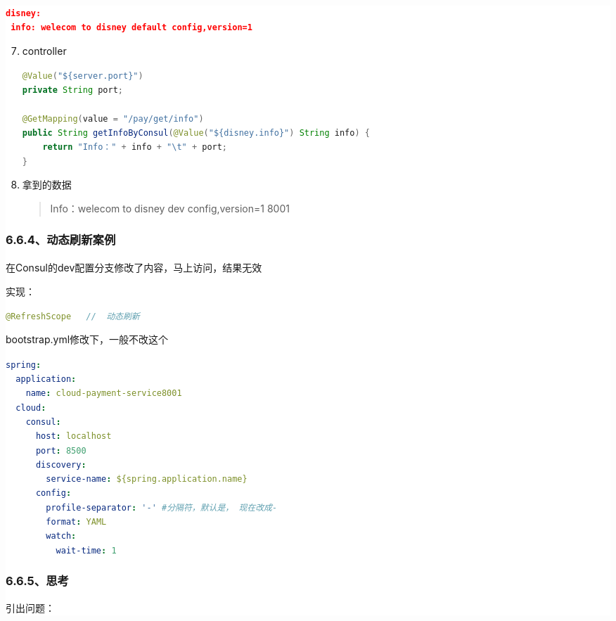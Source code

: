    ```json
   disney: 
    info: welecom to disney default config,version=1
   ```

7. controller

   ```java
   @Value("${server.port}")
   private String port;
   
   @GetMapping(value = "/pay/get/info")
   public String getInfoByConsul(@Value("${disney.info}") String info) {
       return "Info：" + info + "\t" + port;
   }
   ```

8. 拿到的数据

   > Info：welecom to disney dev config,version=1	8001



### 6.6.4、动态刷新案例

在Consul的dev配置分支修改了内容，马上访问，结果无效

实现：

```java
@RefreshScope   //  动态刷新
```

bootstrap.yml修改下，一般不改这个

```yml
spring:
  application:
    name: cloud-payment-service8001
  cloud:
    consul:
      host: localhost
      port: 8500
      discovery:
        service-name: ${spring.application.name}
      config:
        profile-separator: '-' #分隔符，默认是， 现在改成-
        format: YAML
        watch:
          wait-time: 1
```





### 6.6.5、思考

引出问题：
